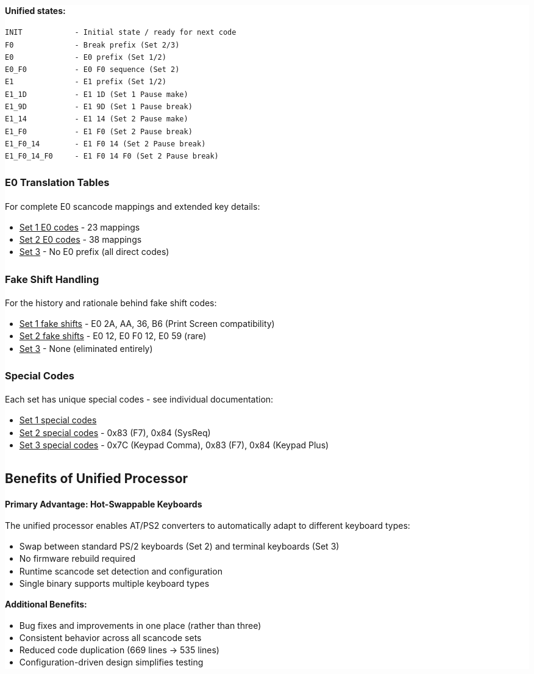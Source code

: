 **Unified states:**
```
INIT            - Initial state / ready for next code
F0              - Break prefix (Set 2/3)
E0              - E0 prefix (Set 1/2)
E0_F0           - E0 F0 sequence (Set 2)
E1              - E1 prefix (Set 1/2)
E1_1D           - E1 1D (Set 1 Pause make)
E1_9D           - E1 9D (Set 1 Pause break)
E1_14           - E1 14 (Set 2 Pause make)
E1_F0           - E1 F0 (Set 2 Pause break)
E1_F0_14        - E1 F0 14 (Set 2 Pause break)
E1_F0_14_F0     - E1 F0 14 F0 (Set 2 Pause break)
```

### E0 Translation Tables

For complete E0 scancode mappings and extended key details:
- [Set 1 E0 codes](../set1/README.md#extended-keys-e0-prefix) - 23 mappings
- [Set 2 E0 codes](../set2/README.md#extended-keys-e0-prefix) - 38 mappings
- [Set 3](../set3/README.md#no-extended-keys) - No E0 prefix (all direct codes)

### Fake Shift Handling

For the history and rationale behind fake shift codes:
- [Set 1 fake shifts](../set1/README.md#fake-shift-codes) - E0 2A, AA, 36, B6 (Print Screen compatibility)
- [Set 2 fake shifts](../set2/README.md#fake-shift-codes) - E0 12, E0 F0 12, E0 59 (rare)
- [Set 3](../set3/README.md#no-fake-shifts) - None (eliminated entirely)

### Special Codes

Each set has unique special codes - see individual documentation:
- [Set 1 special codes](../set1/README.md#special-codes)
- [Set 2 special codes](../set2/README.md#special-codes) - 0x83 (F7), 0x84 (SysReq)
- [Set 3 special codes](../set3/README.md#special-codes) - 0x7C (Keypad Comma), 0x83 (F7), 0x84 (Keypad Plus)

## Benefits of Unified Processor

**Primary Advantage: Hot-Swappable Keyboards**

The unified processor enables AT/PS2 converters to automatically adapt to different keyboard types:
- Swap between standard PS/2 keyboards (Set 2) and terminal keyboards (Set 3)
- No firmware rebuild required
- Runtime scancode set detection and configuration
- Single binary supports multiple keyboard types

**Additional Benefits:**
- Bug fixes and improvements in one place (rather than three)
- Consistent behavior across all scancode sets
- Reduced code duplication (669 lines → 535 lines)
- Configuration-driven design simplifies testing

